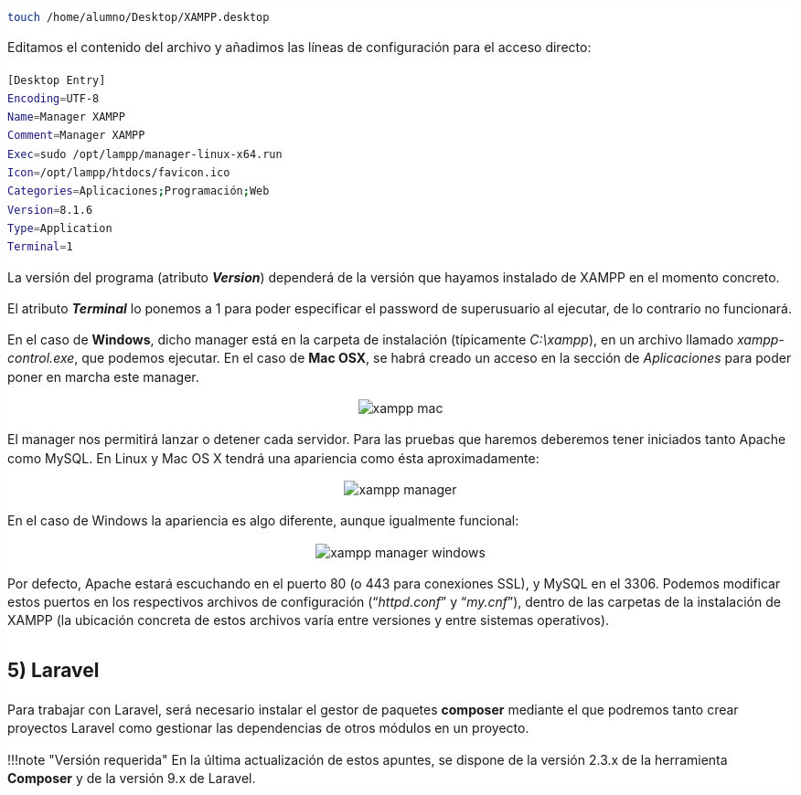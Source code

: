 ```sh
touch /home/alumno/Desktop/XAMPP.desktop
```

Editamos el contenido del archivo y añadimos las líneas de configuración para el acceso directo:

```sh
[Desktop Entry]
Encoding=UTF-8
Name=Manager XAMPP
Comment=Manager XAMPP
Exec=sudo /opt/lampp/manager-linux-x64.run
Icon=/opt/lampp/htdocs/favicon.ico
Categories=Aplicaciones;Programación;Web
Version=8.1.6
Type=Application
Terminal=1
```

La versión del programa (atributo ***Version***) dependerá de la versión que hayamos instalado de XAMPP en el momento concreto.

El atributo ***Terminal*** lo ponemos a 1 para poder especificar el password de superusuario al ejecutar, de lo contrario no funcionará.

En el caso de **Windows**, dicho manager está en la carpeta de instalación (típicamente *C:\xampp*), en un archivo llamado *xampp-control.exe*, que podemos ejecutar. En el caso de **Mac OSX**, se habrá creado un acceso en la sección de *Aplicaciones* para poder poner en marcha este manager.

<div style="text-align: center;"><img src="../../img/ud07/01_xampp_mac1.png" alt="xampp mac" style="max-width: 60%;" /></div>

El manager nos permitirá lanzar o detener cada servidor. Para las pruebas que haremos deberemos tener iniciados tanto Apache como MySQL. En Linux y Mac OS X tendrá una apariencia como ésta aproximadamente:

<div style="text-align: center;"><img src="../../img/ud07/01_xampp_manager.png" alt="xampp manager" style="max-width: 70%;" /></div>

En el caso de Windows la apariencia es algo diferente, aunque igualmente funcional:

<div style="text-align: center;"><img src="../../img/ud07/01_xampp_manager_windows.jpg" alt="xampp manager windows" style="max-width: 70%;" /></div>

Por defecto, Apache estará escuchando en el puerto 80 (o 443 para conexiones SSL), y MySQL en el 3306. Podemos modificar estos puertos en los respectivos archivos de configuración (“*httpd.conf*” y “*my.cnf*”), dentro de las carpetas de la instalación de XAMPP (la ubicación concreta de estos archivos varía entre versiones y entre sistemas operativos).

## 5) Laravel

Para trabajar con Laravel, será necesario instalar el gestor de paquetes **composer** mediante el que podremos tanto crear proyectos Laravel como gestionar las dependencias de otros módulos en un proyecto.

!!!note "Versión requerida"
	En la última actualización de estos apuntes, se dispone de la versión 2.3.x de la herramienta **Composer** y de la versión 9.x de Laravel.
